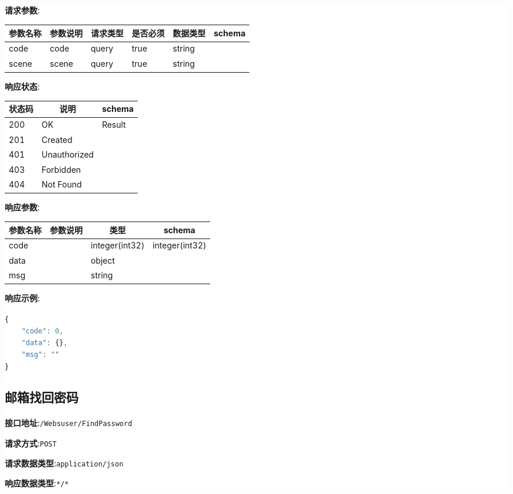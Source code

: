 **请求参数**:


| 参数名称 | 参数说明 | 请求类型    | 是否必须 | 数据类型 | schema |
| -------- | -------- | ----- | -------- | -------- | ------ |
|code|code|query|true|string||
|scene|scene|query|true|string||


**响应状态**:


| 状态码 | 说明 | schema |
| -------- | -------- | ----- | 
|200|OK|Result|
|201|Created||
|401|Unauthorized||
|403|Forbidden||
|404|Not Found||


**响应参数**:


| 参数名称 | 参数说明 | 类型 | schema |
| -------- | -------- | ----- |----- | 
|code||integer(int32)|integer(int32)|
|data||object||
|msg||string||


**响应示例**:
```javascript
{
	"code": 0,
	"data": {},
	"msg": ""
}
```


## 邮箱找回密码


**接口地址**:`/Websuser/FindPassword`


**请求方式**:`POST`


**请求数据类型**:`application/json`


**响应数据类型**:`*/*`
